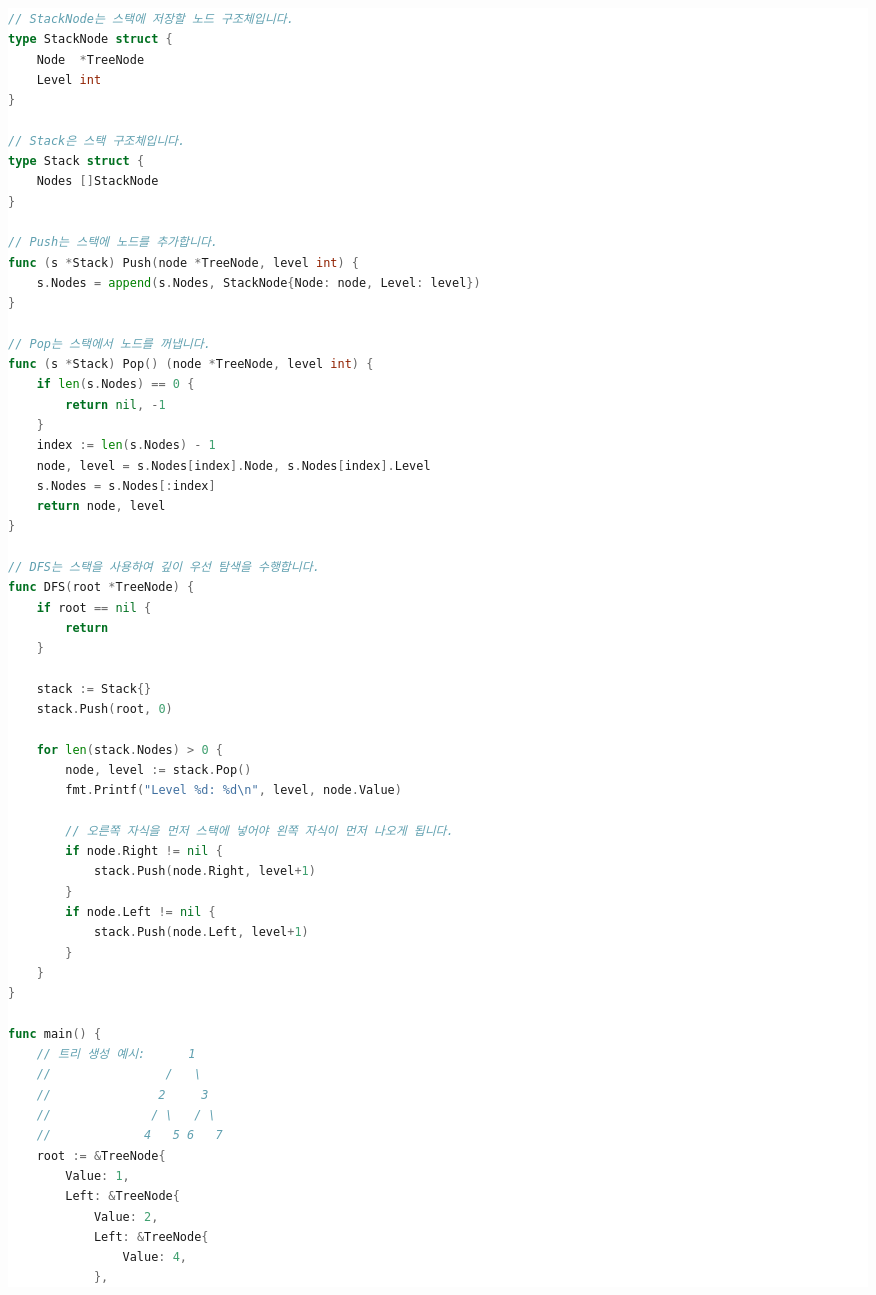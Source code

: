 ```go
// StackNode는 스택에 저장할 노드 구조체입니다.
type StackNode struct {
	Node  *TreeNode
	Level int
}

// Stack은 스택 구조체입니다.
type Stack struct {
	Nodes []StackNode
}

// Push는 스택에 노드를 추가합니다.
func (s *Stack) Push(node *TreeNode, level int) {
	s.Nodes = append(s.Nodes, StackNode{Node: node, Level: level})
}

// Pop는 스택에서 노드를 꺼냅니다.
func (s *Stack) Pop() (node *TreeNode, level int) {
	if len(s.Nodes) == 0 {
		return nil, -1
	}
	index := len(s.Nodes) - 1
	node, level = s.Nodes[index].Node, s.Nodes[index].Level
	s.Nodes = s.Nodes[:index]
	return node, level
}

// DFS는 스택을 사용하여 깊이 우선 탐색을 수행합니다.
func DFS(root *TreeNode) {
	if root == nil {
		return
	}

	stack := Stack{}
	stack.Push(root, 0)

	for len(stack.Nodes) > 0 {
		node, level := stack.Pop()
		fmt.Printf("Level %d: %d\n", level, node.Value)

		// 오른쪽 자식을 먼저 스택에 넣어야 왼쪽 자식이 먼저 나오게 됩니다.
		if node.Right != nil {
			stack.Push(node.Right, level+1)
		}
		if node.Left != nil {
			stack.Push(node.Left, level+1)
		}
	}
}

func main() {
	// 트리 생성 예시:      1
	//                /   \
	//               2     3
	//              / \   / \
	//             4   5 6   7
	root := &TreeNode{
		Value: 1,
		Left: &TreeNode{
			Value: 2,
			Left: &TreeNode{
				Value: 4,
			},
```